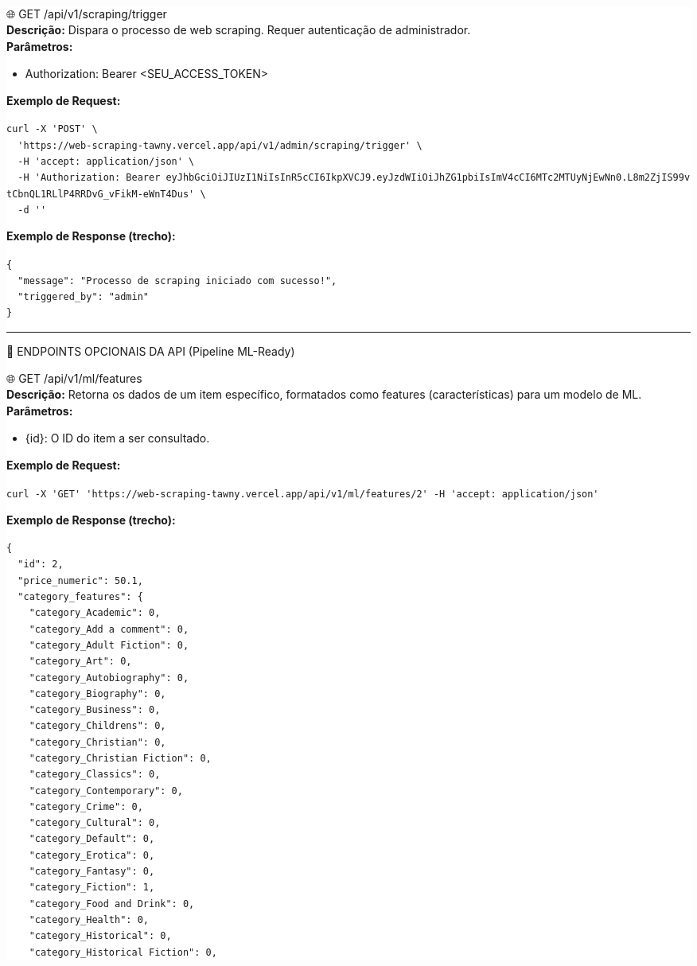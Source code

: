 
🌐 GET /api/v1/scraping/trigger  
**Descrição:** Dispara o processo de web scraping. Requer autenticação de administrador.  
**Parâmetros:**  
- Authorization: Bearer <SEU_ACCESS_TOKEN>

**Exemplo de Request:**
```
curl -X 'POST' \
  'https://web-scraping-tawny.vercel.app/api/v1/admin/scraping/trigger' \
  -H 'accept: application/json' \
  -H 'Authorization: Bearer eyJhbGciOiJIUzI1NiIsInR5cCI6IkpXVCJ9.eyJzdWIiOiJhZG1pbiIsImV4cCI6MTc2MTUyNjEwNn0.L8m2ZjIS99vtCbnQL1RLlP4RRDvG_vFikM-eWnT4Dus' \
  -d ''
```

**Exemplo de Response (trecho):**
```
{
  "message": "Processo de scraping iniciado com sucesso!",
  "triggered_by": "admin"
}
```


---

🧠 ENDPOINTS OPCIONAIS DA API (Pipeline ML-Ready)

🌐 GET /api/v1/ml/features  
**Descrição:** Retorna os dados de um item específico, formatados como features (características) para um modelo de ML.  
**Parâmetros:**  
- {id}: O ID do item a ser consultado.  

**Exemplo de Request:**
```
curl -X 'GET' 'https://web-scraping-tawny.vercel.app/api/v1/ml/features/2' -H 'accept: application/json'
```

**Exemplo de Response (trecho):**
```
{
  "id": 2,
  "price_numeric": 50.1,
  "category_features": {
    "category_Academic": 0,
    "category_Add a comment": 0,
    "category_Adult Fiction": 0,
    "category_Art": 0,
    "category_Autobiography": 0,
    "category_Biography": 0,
    "category_Business": 0,
    "category_Childrens": 0,
    "category_Christian": 0,
    "category_Christian Fiction": 0,
    "category_Classics": 0,
    "category_Contemporary": 0,
    "category_Crime": 0,
    "category_Cultural": 0,
    "category_Default": 0,
    "category_Erotica": 0,
    "category_Fantasy": 0,
    "category_Fiction": 1,
    "category_Food and Drink": 0,
    "category_Health": 0,
    "category_Historical": 0,
    "category_Historical Fiction": 0,
```
